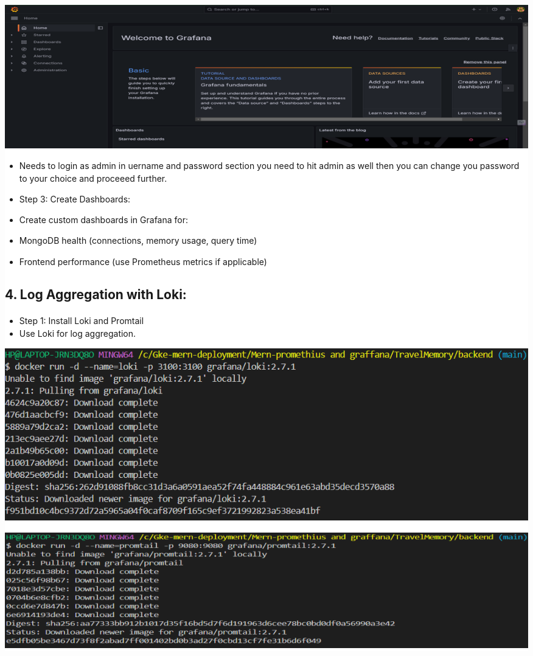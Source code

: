 ![alt text](README_Images/image-11.png)

- Needs to login as admin in uername and password section you need to hit admin as well then you can change you password to your choice and proceeed further.

- Step 3: Create Dashboards:
- Create custom dashboards in Grafana for:
- MongoDB health (connections, memory usage, query time)
- Frontend performance (use Prometheus metrics if applicable)

## 4. Log Aggregation with Loki:
- Step 1: Install Loki and Promtail
- Use Loki for log aggregation.

![alt text](README_Images/image-12.png)

![alt text](README_Images/image-13.png)
